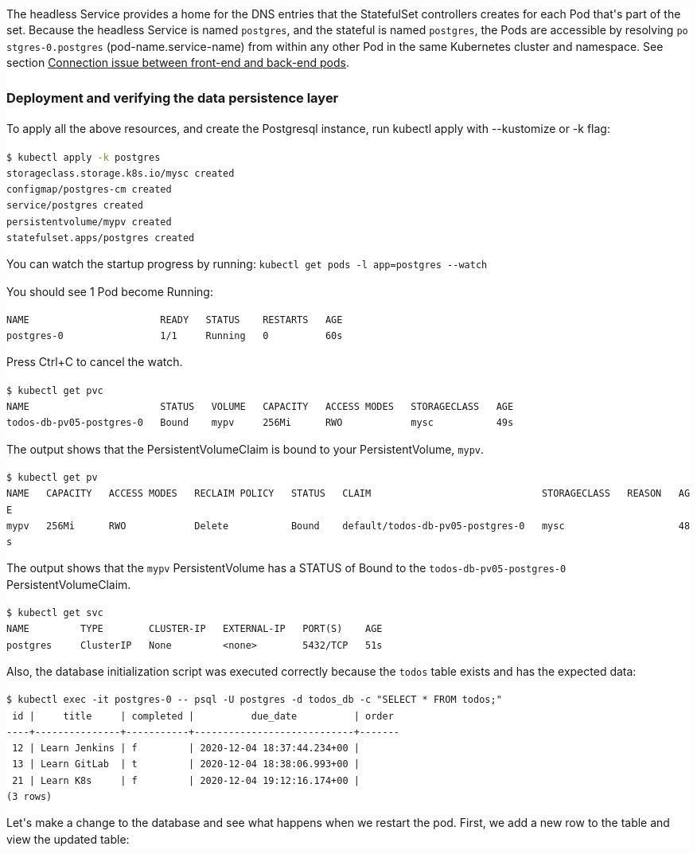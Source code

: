 The headless Service provides a home for the DNS entries that the StatefulSet controllers creates for each Pod that's part of the set. Because the headless Service is named `postgres`, and the stateful is named `postgres`, the Pods are accessible by resolving `postgres-0.postgres` (pod-name.service-name) from within any other Pod in the same Kubernetes cluster and namespace. See section [Connection issue between front-end and back-end pods](#networking).

### Deployment and verifying the data persistence layer
To apply all the above resources, and create the Postgresql instance, run kubectl apply with --kustomize or -k flag:

```bash
$ kubectl apply -k postgres
storageclass.storage.k8s.io/mysc created
configmap/postgres-cm created
service/postgres created
persistentvolume/mypv created
statefulset.apps/postgres created
```

You can watch the startup progress by running:
`kubectl get pods -l app=postgres --watch`

You should see 1 Pod become Running:

```
NAME                       READY   STATUS    RESTARTS   AGE
postgres-0                 1/1     Running   0          60s
```

Press Ctrl+C to cancel the watch.

```
$ kubectl get pvc
NAME                       STATUS   VOLUME   CAPACITY   ACCESS MODES   STORAGECLASS   AGE
todos-db-pv05-postgres-0   Bound    mypv     256Mi      RWO            mysc           49s
```

The output shows that the PersistentVolumeClaim is bound to your PersistentVolume, `mypv`.

```
$ kubectl get pv
NAME   CAPACITY   ACCESS MODES   RECLAIM POLICY   STATUS   CLAIM                              STORAGECLASS   REASON   AGE
mypv   256Mi      RWO            Delete           Bound    default/todos-db-pv05-postgres-0   mysc                    48s
```

The output shows that the `mypv` PersistentVolume has a STATUS of Bound to the `todos-db-pv05-postgres-0` PersistentVolumeClaim.

```
$ kubectl get svc
NAME         TYPE        CLUSTER-IP   EXTERNAL-IP   PORT(S)    AGE
postgres     ClusterIP   None         <none>        5432/TCP   51s
```

Also, the database initialization script was executed correctly because the `todos` table exists and has the expected data:
```
$ kubectl exec -it postgres-0 -- psql -U postgres -d todos_db -c "SELECT * FROM todos;"
 id |     title     | completed |          due_date          | order 
----+---------------+-----------+----------------------------+-------
 12 | Learn Jenkins | f         | 2020-12-04 18:37:44.234+00 |
 13 | Learn GitLab  | t         | 2020-12-04 18:38:06.993+00 |
 21 | Learn K8s     | f         | 2020-12-04 19:12:16.174+00 |
(3 rows)

```
Let's make a change to the database and see what happens when we restart the pod. First, we add a new row to the table and view the updated table:
